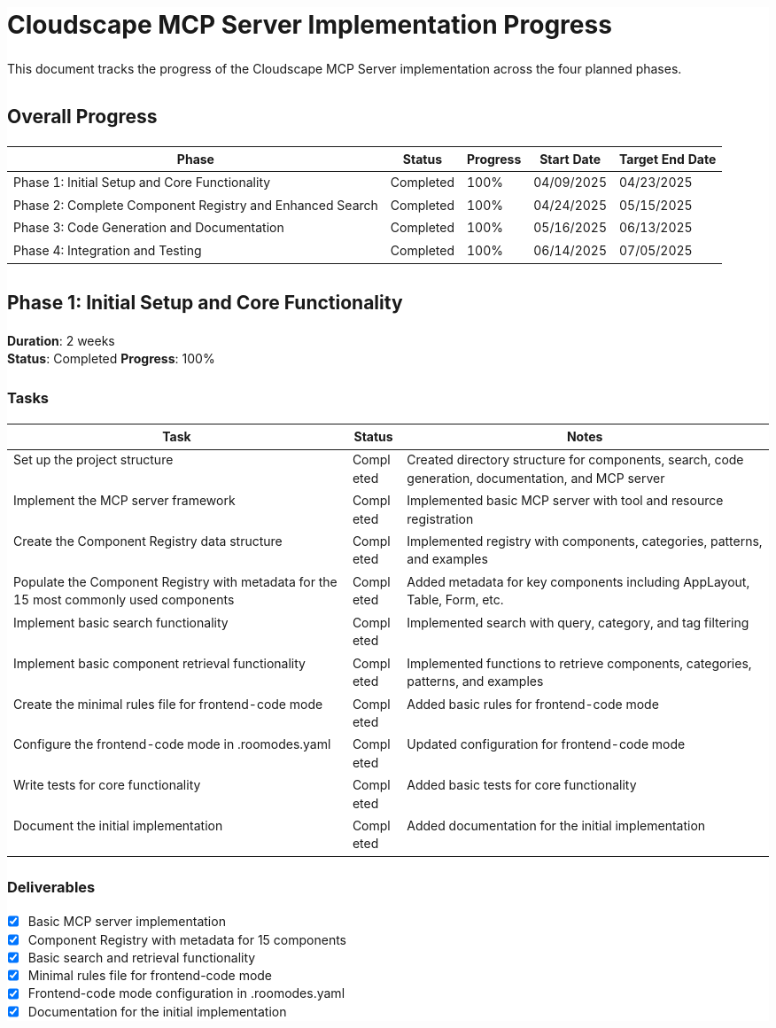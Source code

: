 # Cloudscape MCP Server Implementation Progress

This document tracks the progress of the Cloudscape MCP Server implementation across the four planned phases.

## Overall Progress

| Phase | Status | Progress | Start Date | Target End Date |
|-------|--------|----------|------------|----------------|
| Phase 1: Initial Setup and Core Functionality | Completed | 100% | 04/09/2025 | 04/23/2025 |
| Phase 2: Complete Component Registry and Enhanced Search | Completed | 100% | 04/24/2025 | 05/15/2025 |
| Phase 3: Code Generation and Documentation | Completed | 100% | 05/16/2025 | 06/13/2025 |
| Phase 4: Integration and Testing | Completed | 100% | 06/14/2025 | 07/05/2025 |

## Phase 1: Initial Setup and Core Functionality

**Duration**: 2 weeks  
**Status**: Completed
**Progress**: 100%

### Tasks

| Task | Status | Notes |
|------|--------|-------|
| Set up the project structure | Completed | Created directory structure for components, search, code generation, documentation, and MCP server |
| Implement the MCP server framework | Completed | Implemented basic MCP server with tool and resource registration |
| Create the Component Registry data structure | Completed | Implemented registry with components, categories, patterns, and examples |
| Populate the Component Registry with metadata for the 15 most commonly used components | Completed | Added metadata for key components including AppLayout, Table, Form, etc. |
| Implement basic search functionality | Completed | Implemented search with query, category, and tag filtering |
| Implement basic component retrieval functionality | Completed | Implemented functions to retrieve components, categories, patterns, and examples |
| Create the minimal rules file for frontend-code mode | Completed | Added basic rules for frontend-code mode |
| Configure the frontend-code mode in .roomodes.yaml | Completed | Updated configuration for frontend-code mode |
| Write tests for core functionality | Completed | Added basic tests for core functionality |
| Document the initial implementation | Completed | Added documentation for the initial implementation |

### Deliverables

- [x] Basic MCP server implementation
- [x] Component Registry with metadata for 15 components
- [x] Basic search and retrieval functionality
- [x] Minimal rules file for frontend-code mode
- [x] Frontend-code mode configuration in .roomodes.yaml
- [x] Documentation for the initial implementation
